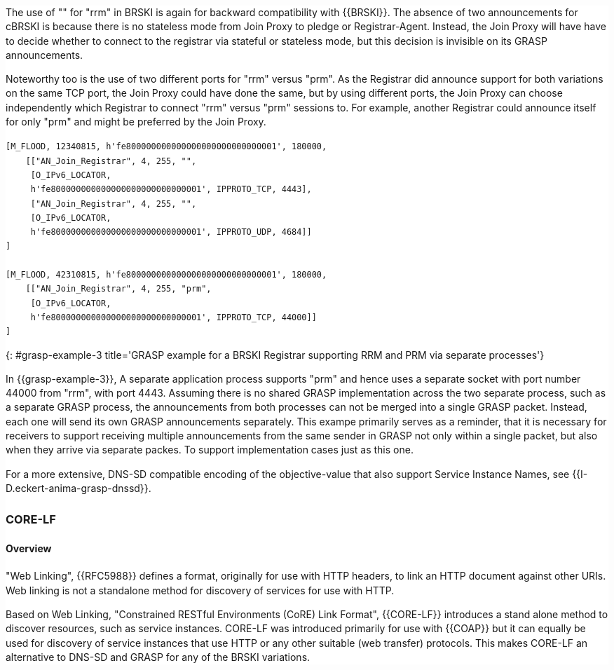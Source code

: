 The use of "" for "rrm" in BRSKI is again for backward compatibility with
{{BRSKI}}. The absence of two announcements for cBRSKI is because there is no stateless
mode from Join Proxy to pledge or Registrar-Agent. Instead, the Join Proxy will have
have to decide whether to connect to the registrar via stateful or stateless mode,
but this decision is invisible on its GRASP announcements.

Noteworthy too is the use of two different ports for "rrm" versus "prm". As the Registrar
did announce support for both variations on the same TCP port, the Join Proxy could have
done the same, but by using different ports, the Join Proxy can choose independently
which Registrar to connect "rrm" versus "prm" sessions to. For example, another Registrar
could announce itself for only "prm" and might be preferred by the Join Proxy.

~~~~
[M_FLOOD, 12340815, h'fe800000000000000000000000000001', 180000,
    [["AN_Join_Registrar", 4, 255, "",
     [O_IPv6_LOCATOR,
     h'fe800000000000000000000000000001', IPPROTO_TCP, 4443],
     ["AN_Join_Registrar", 4, 255, "",
     [O_IPv6_LOCATOR,
     h'fe800000000000000000000000000001', IPPROTO_UDP, 4684]]
]

[M_FLOOD, 42310815, h'fe800000000000000000000000000001', 180000,
    [["AN_Join_Registrar", 4, 255, "prm",
     [O_IPv6_LOCATOR,
     h'fe800000000000000000000000000001', IPPROTO_TCP, 44000]]
]
~~~~
{: #grasp-example-3 title='GRASP example for a BRSKI Registrar supporting RRM and PRM via separate processes'}

In {{grasp-example-3}}, A separate application process supports "prm" and hence
uses a separate socket with port number 44000 from "rrm", with port 4443.
Assuming there is no shared GRASP implementation across the two separate process,
such as a separate GRASP process, the announcements from both processes can
not be merged into a single GRASP packet. Instead, each one will send its own
GRASP announcements separately. This exampe primarily serves as a reminder, that
it is necessary for receivers to support receiving multiple announcements from the
same sender in GRASP not only within a single packet, but also when they arrive
via separate packes. To support implementation cases just as this one.

For a more extensive, DNS-SD compatible encoding of the objective-value that also
support Service Instance Names, see {{I-D.eckert-anima-grasp-dnssd}}.

### CORE-LF

#### Overview

"Web Linking", {{RFC5988}} defines a format, originally for use with
HTTP headers, to link an HTTP document against other URIs. Web linking is not a standalone
method for discovery of services for use with HTTP.

Based on Web Linking, "Constrained RESTful Environments (CoRE) Link Format", {{CORE-LF}} introduces a
stand alone method to discover resources, such as service instances.
CORE-LF was introduced primarily for use with {{COAP}} but it can equally be used for discovery of
service instances that use HTTP or any other suitable (web transfer) protocols.
This makes CORE-LF an alternative to DNS-SD and GRASP for any of the BRSKI variations.
